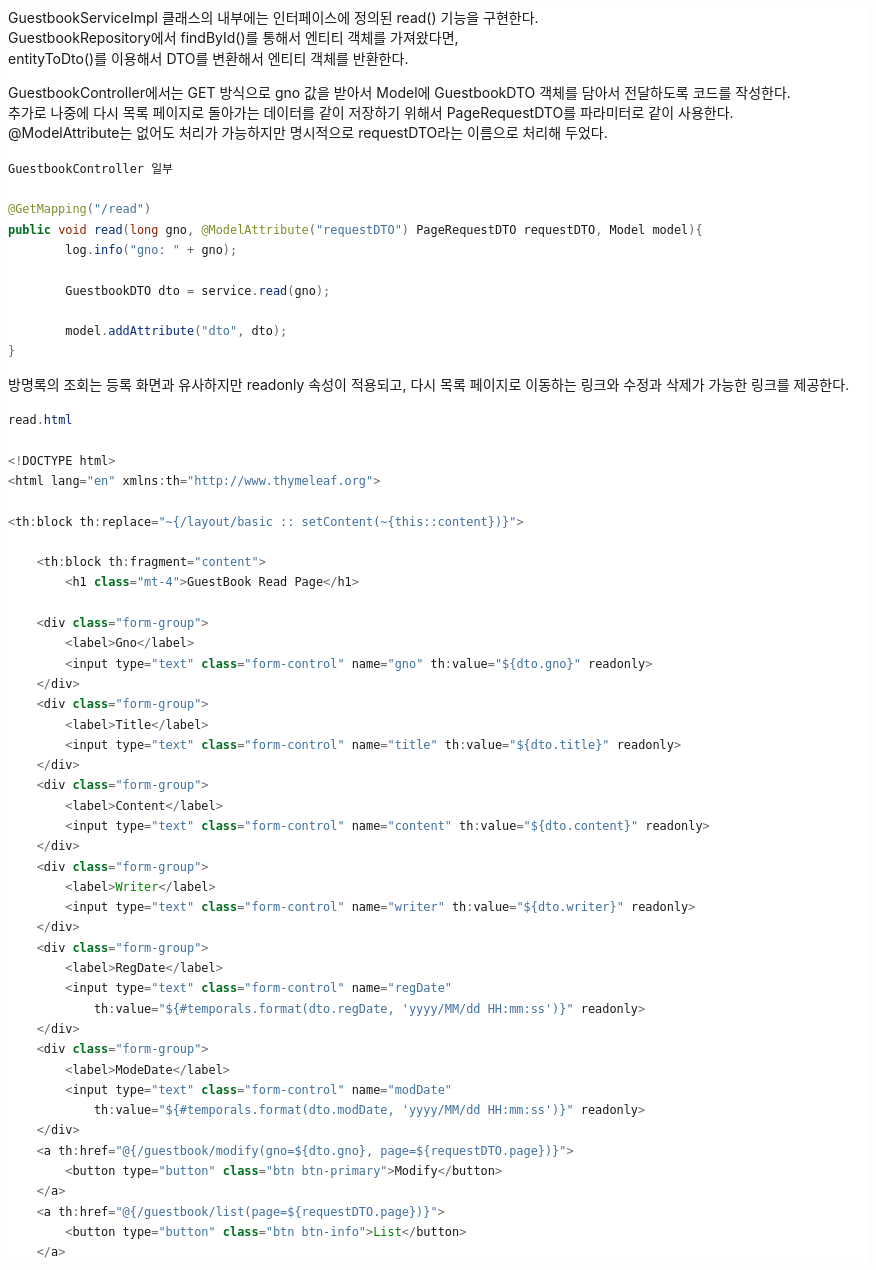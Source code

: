 GuestbookServiceImpl 클래스의 내부에는 인터페이스에 정의된 read() 기능을 구현한다.          
GuestbookRepository에서 findById()를 통해서 엔티티 객체를 가져왔다면,      
entityToDto()를 이용해서 DTO를 변환해서 엔티티 객체를 반환한다.       

GuestbookController에서는 GET 방식으로 gno 값을 받아서 Model에 GuestbookDTO 객체를 담아서 전달하도록 코드를 작성한다.         
추가로 나중에 다시 목록 페이지로 돌아가는 데이터를 같이 저장하기 위해서 PageRequestDTO를 파라미터로 같이 사용한다.       
@ModelAttribute는 없어도 처리가 가능하지만 명시적으로 requestDTO라는 이름으로 처리해 두었다.      

```java
GuestbookController 일부

@GetMapping("/read")
public void read(long gno, @ModelAttribute("requestDTO") PageRequestDTO requestDTO, Model model){
        log.info("gno: " + gno);

        GuestbookDTO dto = service.read(gno);

        model.addAttribute("dto", dto);
}
```

방명록의 조회는 등록 화면과 유사하지만 readonly 속성이 적용되고, 다시 목록 페이지로 이동하는 링크와 수정과 삭제가 가능한 링크를 제공한다.        

```java
read.html

<!DOCTYPE html>
<html lang="en" xmlns:th="http://www.thymeleaf.org">

<th:block th:replace="~{/layout/basic :: setContent(~{this::content})}">

    <th:block th:fragment="content">
        <h1 class="mt-4">GuestBook Read Page</h1>

    <div class="form-group">
        <label>Gno</label>
        <input type="text" class="form-control" name="gno" th:value="${dto.gno}" readonly>
    </div>
    <div class="form-group">
        <label>Title</label>
        <input type="text" class="form-control" name="title" th:value="${dto.title}" readonly>
    </div>
    <div class="form-group">
        <label>Content</label>
        <input type="text" class="form-control" name="content" th:value="${dto.content}" readonly>
    </div>
    <div class="form-group">
        <label>Writer</label>
        <input type="text" class="form-control" name="writer" th:value="${dto.writer}" readonly>
    </div>
    <div class="form-group">
        <label>RegDate</label>
        <input type="text" class="form-control" name="regDate"
            th:value="${#temporals.format(dto.regDate, 'yyyy/MM/dd HH:mm:ss')}" readonly>
    </div>
    <div class="form-group">
        <label>ModeDate</label>
        <input type="text" class="form-control" name="modDate"
            th:value="${#temporals.format(dto.modDate, 'yyyy/MM/dd HH:mm:ss')}" readonly>
    </div>
    <a th:href="@{/guestbook/modify(gno=${dto.gno}, page=${requestDTO.page})}">
        <button type="button" class="btn btn-primary">Modify</button>
    </a>
    <a th:href="@{/guestbook/list(page=${requestDTO.page})}">
        <button type="button" class="btn btn-info">List</button>
    </a>
```